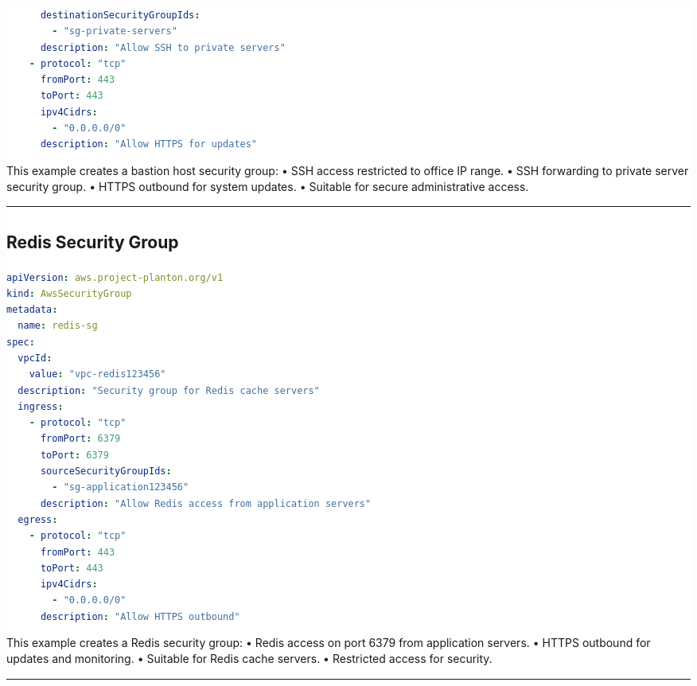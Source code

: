 ```yaml
      destinationSecurityGroupIds:
        - "sg-private-servers"
      description: "Allow SSH to private servers"
    - protocol: "tcp"
      fromPort: 443
      toPort: 443
      ipv4Cidrs:
        - "0.0.0.0/0"
      description: "Allow HTTPS for updates"
```

This example creates a bastion host security group:
• SSH access restricted to office IP range.
• SSH forwarding to private server security group.
• HTTPS outbound for system updates.
• Suitable for secure administrative access.

---

## Redis Security Group

```yaml
apiVersion: aws.project-planton.org/v1
kind: AwsSecurityGroup
metadata:
  name: redis-sg
spec:
  vpcId:
    value: "vpc-redis123456"
  description: "Security group for Redis cache servers"
  ingress:
    - protocol: "tcp"
      fromPort: 6379
      toPort: 6379
      sourceSecurityGroupIds:
        - "sg-application123456"
      description: "Allow Redis access from application servers"
  egress:
    - protocol: "tcp"
      fromPort: 443
      toPort: 443
      ipv4Cidrs:
        - "0.0.0.0/0"
      description: "Allow HTTPS outbound"
```

This example creates a Redis security group:
• Redis access on port 6379 from application servers.
• HTTPS outbound for updates and monitoring.
• Suitable for Redis cache servers.
• Restricted access for security.

---